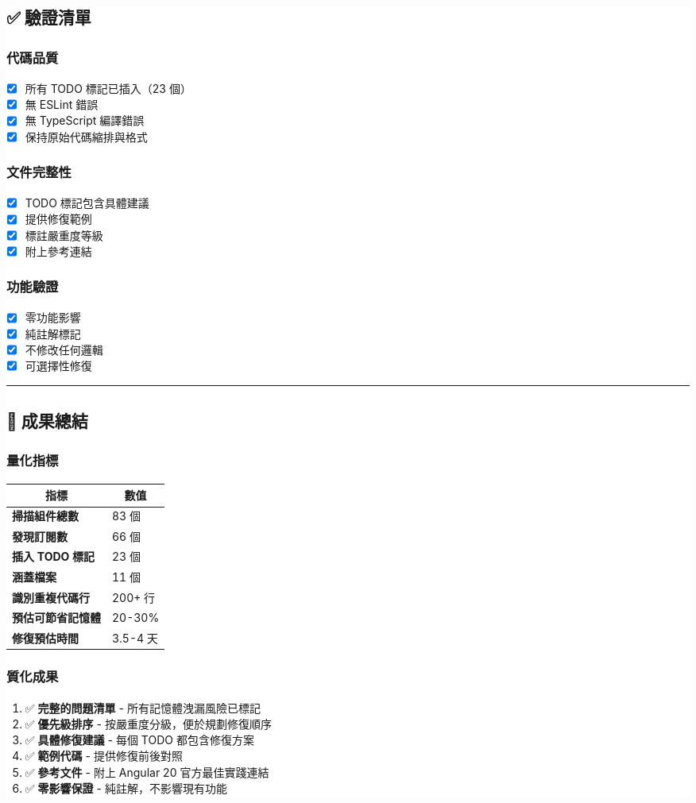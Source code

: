 
## ✅ 驗證清單

### 代碼品質
- [x] 所有 TODO 標記已插入（23 個）
- [x] 無 ESLint 錯誤
- [x] 無 TypeScript 編譯錯誤
- [x] 保持原始代碼縮排與格式

### 文件完整性
- [x] TODO 標記包含具體建議
- [x] 提供修復範例
- [x] 標註嚴重度等級
- [x] 附上參考連結

### 功能驗證
- [x] 零功能影響
- [x] 純註解標記
- [x] 不修改任何邏輯
- [x] 可選擇性修復

---

## 🎉 成果總結

### 量化指標

| 指標 | 數值 |
|------|------|
| **掃描組件總數** | 83 個 |
| **發現訂閱數** | 66 個 |
| **插入 TODO 標記** | 23 個 |
| **涵蓋檔案** | 11 個 |
| **識別重複代碼行** | 200+ 行 |
| **預估可節省記憶體** | 20-30% |
| **修復預估時間** | 3.5-4 天 |

### 質化成果

1. ✅ **完整的問題清單** - 所有記憶體洩漏風險已標記
2. ✅ **優先級排序** - 按嚴重度分級，便於規劃修復順序
3. ✅ **具體修復建議** - 每個 TODO 都包含修復方案
4. ✅ **範例代碼** - 提供修復前後對照
5. ✅ **參考文件** - 附上 Angular 20 官方最佳實踐連結
6. ✅ **零影響保證** - 純註解，不影響現有功能
